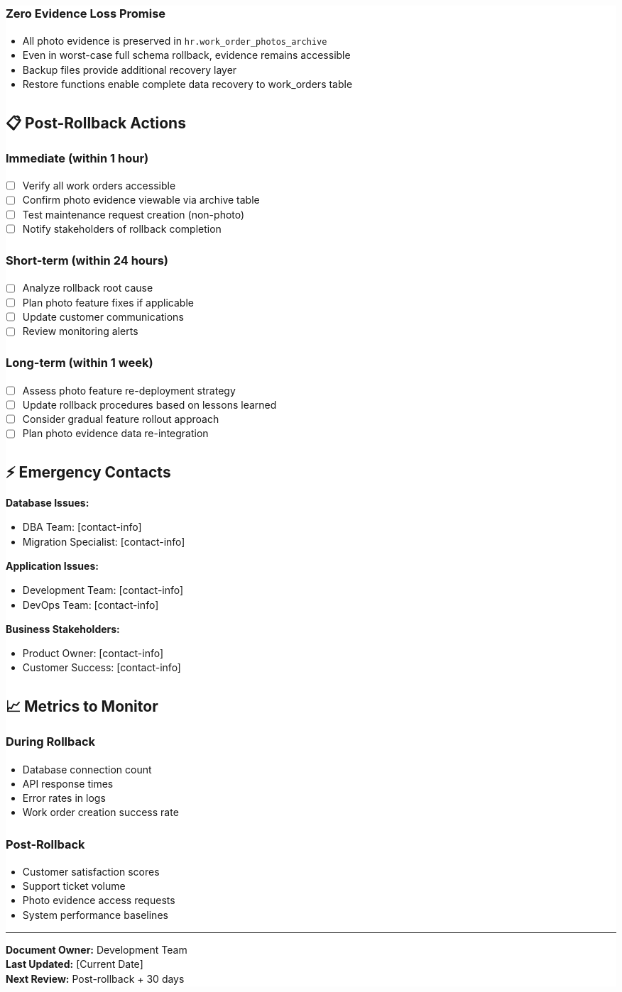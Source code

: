 ### Zero Evidence Loss Promise
- All photo evidence is preserved in `hr.work_order_photos_archive`
- Even in worst-case full schema rollback, evidence remains accessible
- Backup files provide additional recovery layer
- Restore functions enable complete data recovery to work_orders table

## 📋 Post-Rollback Actions

### Immediate (within 1 hour)
- [ ] Verify all work orders accessible
- [ ] Confirm photo evidence viewable via archive table
- [ ] Test maintenance request creation (non-photo)
- [ ] Notify stakeholders of rollback completion

### Short-term (within 24 hours)  
- [ ] Analyze rollback root cause
- [ ] Plan photo feature fixes if applicable
- [ ] Update customer communications
- [ ] Review monitoring alerts

### Long-term (within 1 week)
- [ ] Assess photo feature re-deployment strategy
- [ ] Update rollback procedures based on lessons learned
- [ ] Consider gradual feature rollout approach
- [ ] Plan photo evidence data re-integration

## ⚡ Emergency Contacts

**Database Issues:**
- DBA Team: [contact-info]
- Migration Specialist: [contact-info]

**Application Issues:**
- Development Team: [contact-info]  
- DevOps Team: [contact-info]

**Business Stakeholders:**
- Product Owner: [contact-info]
- Customer Success: [contact-info]

## 📈 Metrics to Monitor

### During Rollback
- Database connection count
- API response times
- Error rates in logs
- Work order creation success rate

### Post-Rollback  
- Customer satisfaction scores
- Support ticket volume
- Photo evidence access requests
- System performance baselines

---

**Document Owner:** Development Team  
**Last Updated:** [Current Date]  
**Next Review:** Post-rollback + 30 days